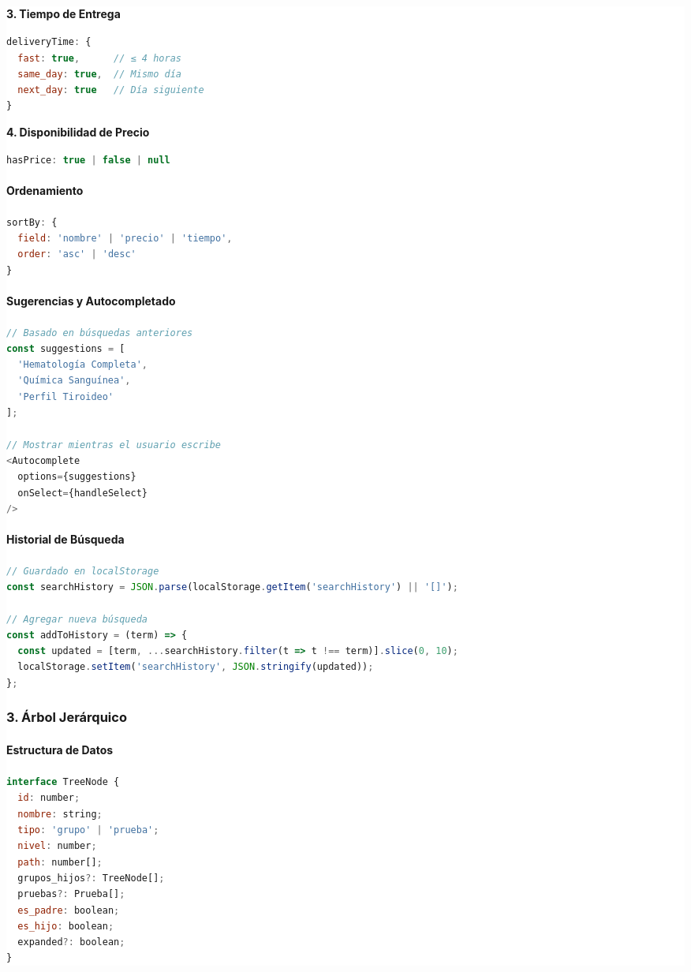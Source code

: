 **3. Tiempo de Entrega**
```javascript
deliveryTime: {
  fast: true,      // ≤ 4 horas
  same_day: true,  // Mismo día
  next_day: true   // Día siguiente
}
```

**4. Disponibilidad de Precio**
```javascript
hasPrice: true | false | null
```

#### **Ordenamiento**
```javascript
sortBy: {
  field: 'nombre' | 'precio' | 'tiempo',
  order: 'asc' | 'desc'
}
```

#### **Sugerencias y Autocompletado**
```javascript
// Basado en búsquedas anteriores
const suggestions = [
  'Hematología Completa',
  'Química Sanguínea',
  'Perfil Tiroideo'
];

// Mostrar mientras el usuario escribe
<Autocomplete
  options={suggestions}
  onSelect={handleSelect}
/>
```

#### **Historial de Búsqueda**
```javascript
// Guardado en localStorage
const searchHistory = JSON.parse(localStorage.getItem('searchHistory') || '[]');

// Agregar nueva búsqueda
const addToHistory = (term) => {
  const updated = [term, ...searchHistory.filter(t => t !== term)].slice(0, 10);
  localStorage.setItem('searchHistory', JSON.stringify(updated));
};
```

### 3. Árbol Jerárquico

#### **Estructura de Datos**
```javascript
interface TreeNode {
  id: number;
  nombre: string;
  tipo: 'grupo' | 'prueba';
  nivel: number;
  path: number[];
  grupos_hijos?: TreeNode[];
  pruebas?: Prueba[];
  es_padre: boolean;
  es_hijo: boolean;
  expanded?: boolean;
}
```